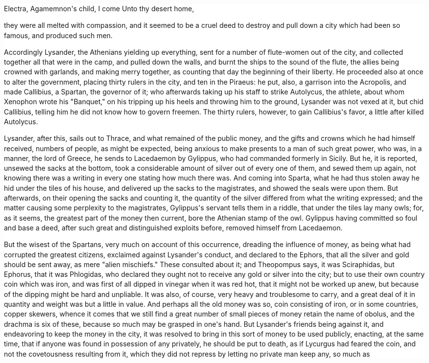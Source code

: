 Electra, Agamemnon's child, I come
Unto thy desert home,

they were all melted with compassion, and it seemed to be a cruel
deed to destroy and pull down a city which had been so famous, and
produced such men.

Accordingly Lysander, the Athenians yielding up everything, sent for
a number of flute-women out of the city, and collected together all
that were in the camp, and pulled down the walls, and burnt the ships
to the sound of the flute, the allies being crowned with garlands,
and making merry together, as counting that day the beginning of
their liberty.  He proceeded also at once to alter the government,
placing thirty rulers in the city, and ten in the Piraeus:  he put,
also, a garrison into the Acropolis, and made Callibius, a Spartan,
the governor of it; who afterwards taking up his staff to strike
Autolycus, the athlete, about whom Xenophon wrote his "Banquet," on
his tripping up his heels and throwing him to the ground, Lysander
was not vexed at it, but chid Callibius, telling him he did not know
how to govern freemen.  The thirty rulers, however, to gain
Callibius's favor, a little after killed Autolycus.

Lysander, after this, sails out to Thrace, and what remained of the
public money, and the gifts and crowns which he had himself received,
numbers of people, as might be expected, being anxious to make
presents to a man of such great power, who was, in a manner, the lord
of Greece, he sends to Lacedaemon by Gylippus, who had commanded
formerly in Sicily.  But he, it is reported, unsewed the sacks at the
bottom, took a considerable amount of silver out of every one of
them, and sewed them up again, not knowing there was a writing in
every one stating how much there was.  And coming into Sparta, what
he had thus stolen away he hid under the tiles of his house, and
delivered up the sacks to the magistrates, and showed the seals were
upon them.  But afterwards, on their opening the sacks and counting
it, the quantity of the silver differed from what the writing
expressed; and the matter causing some perplexity to the magistrates,
Gylippus's servant tells them in a riddle, that under the tiles lay
many owls; for, as it seems, the greatest part of the money then
current, bore the Athenian stamp of the owl.  Gylippus having
committed so foul and base a deed, after such great and distinguished
exploits before, removed himself from Lacedaemon.

But the wisest of the Spartans, very much on account of this
occurrence, dreading the influence of money, as being what had
corrupted the greatest citizens, exclaimed against Lysander's
conduct, and declared to the Ephors, that all the silver and gold
should be sent away, as mere "alien mischiefs."  These consulted
about it; and Theopompus says, it was Sciraphidas, but Ephorus, that
it was Phlogidas, who declared they ought not to receive any gold or
silver into the city; but to use their own country coin which was
iron, and was first of all dipped in vinegar when it was red hot,
that it might not be worked up anew, but because of the dipping might
be hard and unpliable.  It was also, of course, very heavy and
troublesome to carry, and a great deal of it in quantity and
weight was but a little in value.  And perhaps all the old money was
so, coin consisting of iron, or in some countries, copper skewers,
whence it comes that we still find a great number of small pieces of
money retain the name of obolus, and the drachma is six of these,
because so much may be grasped in one's hand.  But Lysander's friends
being against it, and endeavoring to keep the money in the city, it
was resolved to bring in this sort of money to be used publicly,
enacting, at the same time, that if anyone was found in possession
of any privately, he should be put to death, as if Lycurgus had
feared the coin, and not the covetousness resulting from it, which
they did not repress by letting no private man keep any, so much as